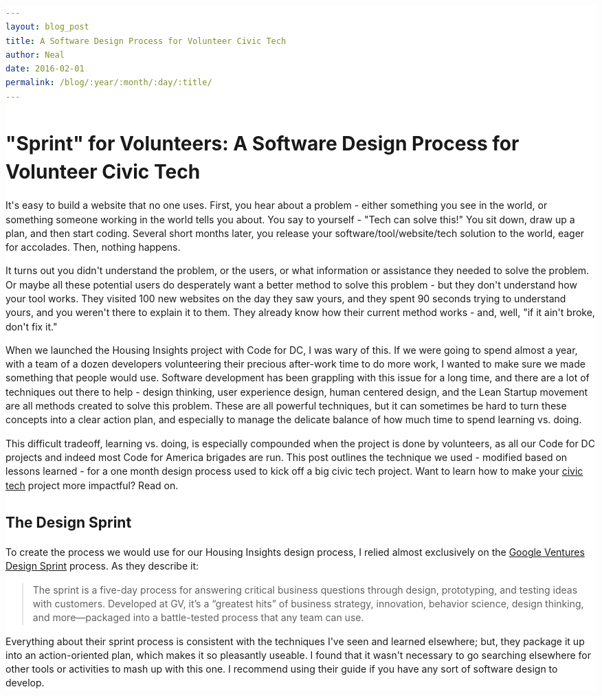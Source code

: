 ```yaml
---
layout: blog_post
title: A Software Design Process for Volunteer Civic Tech
author: Neal
date: 2016-02-01
permalink: /blog/:year/:month/:day/:title/
---
```


"Sprint" for Volunteers: A Software Design Process for Volunteer Civic Tech
==================================================

It's easy to build a website that no one uses. First, you hear about a problem - either something you see in the world, or something someone working in the world tells you about. You say to yourself - "Tech can solve this!" You sit down, draw up a plan, and then start coding. Several short months later, you release your software/tool/website/tech solution to the world, eager for accolades. Then, nothing happens.

It turns out you didn't understand the problem, or the users, or what information or assistance they needed to solve the problem. Or maybe all these potential users do desperately want a better method to solve this problem - but they don't understand how your tool works. They visited 100 new websites on the day they saw yours, and they spent 90 seconds trying to understand yours, and you weren't there to explain it to them. They already know how their current method works - and, well, "if it ain't broke, don't fix it."

When we launched the Housing Insights project with Code for DC, I was wary of this. If we were going to spend almost a year, with a team of a dozen developers volunteering their precious after-work time to do more work, I wanted to make sure we made something that people would use. Software development has been grappling with this issue for a long time, and there are a lot of techniques out there to help - design thinking, user experience design, human centered design, and the Lean Startup movement are all methods created to solve this problem. These are all powerful techniques, but it can sometimes be hard to turn these concepts into a clear action plan, and especially to manage the delicate balance of how much time to spend learning vs. doing.

This difficult tradeoff, learning vs. doing, is especially compounded when the project is done by volunteers, as all our Code for DC projects and indeed most Code for America brigades are run. This post outlines the technique we used - modified based on lessons learned - for a one month design process used to kick off a big civic tech project. Want to learn how to make your [civic tech](https://medium.com/@CivicWhitaker/what-is-civic-tech-b61a58c3eba8#.le53s5hf5) project more impactful? Read on.

The Design Sprint
-----------------
To create the process we would use for our Housing Insights design process, I relied almost exclusively on the [Google Ventures Design Sprint](http://www.gv.com/sprint/) process. As they describe it:
> The sprint is a five-day process for answering critical business questions through design, prototyping, and testing ideas with customers. Developed at GV, it’s a “greatest hits” of business strategy, innovation, behavior science, design thinking, and more—packaged into a battle-tested process that any team can use.

Everything about their sprint process is consistent with the techniques I've seen and learned elsewhere; but, they package it up into an action-oriented plan, which makes it so pleasantly useable. I found that it wasn't necessary to go searching elsewhere for other tools or activities to mash up with this one. I recommend using their guide if you have any sort of software design to develop.
